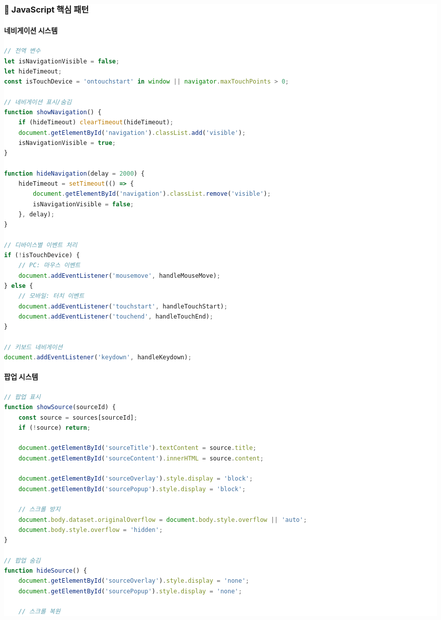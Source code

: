```css
```

### 🎯 JavaScript 핵심 패턴

#### **네비게이션 시스템**
```javascript
// 전역 변수
let isNavigationVisible = false;
let hideTimeout;
const isTouchDevice = 'ontouchstart' in window || navigator.maxTouchPoints > 0;

// 네비게이션 표시/숨김
function showNavigation() {
    if (hideTimeout) clearTimeout(hideTimeout);
    document.getElementById('navigation').classList.add('visible');
    isNavigationVisible = true;
}

function hideNavigation(delay = 2000) {
    hideTimeout = setTimeout(() => {
        document.getElementById('navigation').classList.remove('visible');
        isNavigationVisible = false;
    }, delay);
}

// 디바이스별 이벤트 처리
if (!isTouchDevice) {
    // PC: 마우스 이벤트
    document.addEventListener('mousemove', handleMouseMove);
} else {
    // 모바일: 터치 이벤트
    document.addEventListener('touchstart', handleTouchStart);
    document.addEventListener('touchend', handleTouchEnd);
}

// 키보드 네비게이션
document.addEventListener('keydown', handleKeydown);
```

#### **팝업 시스템**
```javascript
// 팝업 표시
function showSource(sourceId) {
    const source = sources[sourceId];
    if (!source) return;
    
    document.getElementById('sourceTitle').textContent = source.title;
    document.getElementById('sourceContent').innerHTML = source.content;
    
    document.getElementById('sourceOverlay').style.display = 'block';
    document.getElementById('sourcePopup').style.display = 'block';
    
    // 스크롤 방지
    document.body.dataset.originalOverflow = document.body.style.overflow || 'auto';
    document.body.style.overflow = 'hidden';
}

// 팝업 숨김
function hideSource() {
    document.getElementById('sourceOverlay').style.display = 'none';
    document.getElementById('sourcePopup').style.display = 'none';
    
    // 스크롤 복원
```